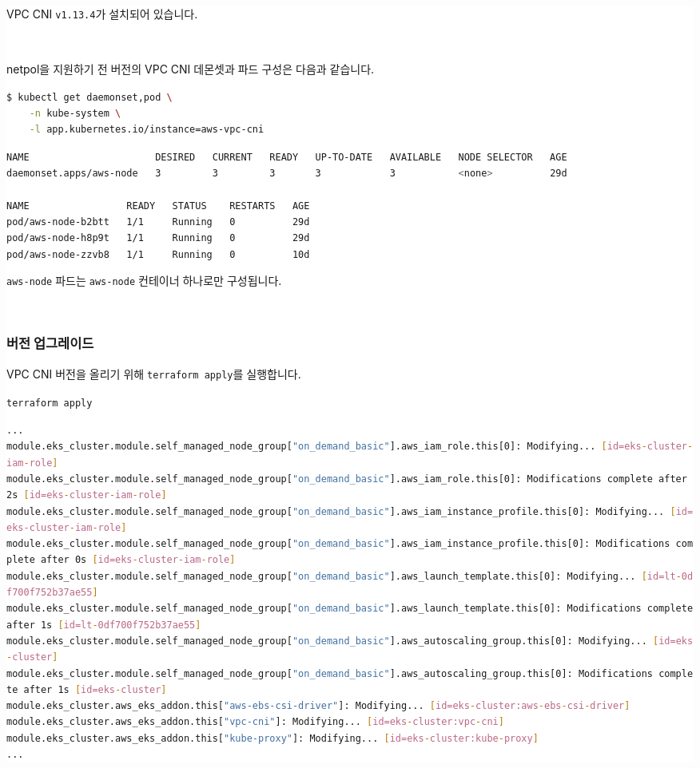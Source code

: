 VPC CNI `v1.13.4`가 설치되어 있습니다.

&nbsp;

netpol을 지원하기 전 버전의 VPC CNI 데몬셋과 파드 구성은 다음과 같습니다.

```bash
$ kubectl get daemonset,pod \
    -n kube-system \
    -l app.kubernetes.io/instance=aws-vpc-cni
```

```bash
NAME                      DESIRED   CURRENT   READY   UP-TO-DATE   AVAILABLE   NODE SELECTOR   AGE
daemonset.apps/aws-node   3         3         3       3            3           <none>          29d

NAME                 READY   STATUS    RESTARTS   AGE
pod/aws-node-b2btt   1/1     Running   0          29d
pod/aws-node-h8p9t   1/1     Running   0          29d
pod/aws-node-zzvb8   1/1     Running   0          10d
```

`aws-node` 파드는 `aws-node` 컨테이너 하나로만 구성됩니다.

&nbsp;

### 버전 업그레이드

VPC CNI 버전을 올리기 위해 `terraform apply`를 실행합니다.

```bash
terraform apply
```

```bash
...
module.eks_cluster.module.self_managed_node_group["on_demand_basic"].aws_iam_role.this[0]: Modifying... [id=eks-cluster-iam-role]
module.eks_cluster.module.self_managed_node_group["on_demand_basic"].aws_iam_role.this[0]: Modifications complete after 2s [id=eks-cluster-iam-role]
module.eks_cluster.module.self_managed_node_group["on_demand_basic"].aws_iam_instance_profile.this[0]: Modifying... [id=eks-cluster-iam-role]
module.eks_cluster.module.self_managed_node_group["on_demand_basic"].aws_iam_instance_profile.this[0]: Modifications complete after 0s [id=eks-cluster-iam-role]
module.eks_cluster.module.self_managed_node_group["on_demand_basic"].aws_launch_template.this[0]: Modifying... [id=lt-0df700f752b37ae55]
module.eks_cluster.module.self_managed_node_group["on_demand_basic"].aws_launch_template.this[0]: Modifications complete after 1s [id=lt-0df700f752b37ae55]
module.eks_cluster.module.self_managed_node_group["on_demand_basic"].aws_autoscaling_group.this[0]: Modifying... [id=eks-cluster]
module.eks_cluster.module.self_managed_node_group["on_demand_basic"].aws_autoscaling_group.this[0]: Modifications complete after 1s [id=eks-cluster]
module.eks_cluster.aws_eks_addon.this["aws-ebs-csi-driver"]: Modifying... [id=eks-cluster:aws-ebs-csi-driver]
module.eks_cluster.aws_eks_addon.this["vpc-cni"]: Modifying... [id=eks-cluster:vpc-cni]
module.eks_cluster.aws_eks_addon.this["kube-proxy"]: Modifying... [id=eks-cluster:kube-proxy]
...
```
